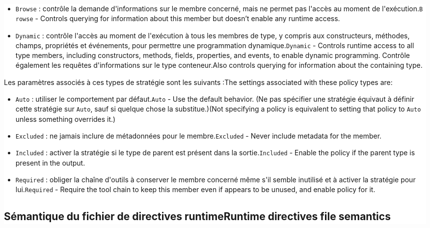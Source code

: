 - <span data-ttu-id="85f5e-237">`Browse` : contrôle la demande d'informations sur le membre concerné, mais ne permet pas l'accès au moment de l'exécution.</span><span class="sxs-lookup"><span data-stu-id="85f5e-237">`Browse` - Controls querying for information about this member but doesn’t enable any runtime access.</span></span>

- <span data-ttu-id="85f5e-238">`Dynamic` : contrôle l'accès au moment de l'exécution à tous les membres de type, y compris aux constructeurs, méthodes, champs, propriétés et événements, pour permettre une programmation dynamique.</span><span class="sxs-lookup"><span data-stu-id="85f5e-238">`Dynamic` - Controls runtime access to all type members, including constructors, methods, fields, properties, and events, to enable dynamic programming.</span></span> <span data-ttu-id="85f5e-239">Contrôle également les requêtes d'informations sur le type conteneur.</span><span class="sxs-lookup"><span data-stu-id="85f5e-239">Also controls querying for information about the containing type.</span></span>

 <span data-ttu-id="85f5e-240">Les paramètres associés à ces types de stratégie sont les suivants :</span><span class="sxs-lookup"><span data-stu-id="85f5e-240">The settings associated with these policy types are:</span></span>

- <span data-ttu-id="85f5e-241">`Auto` : utiliser le comportement par défaut.</span><span class="sxs-lookup"><span data-stu-id="85f5e-241">`Auto` - Use the default behavior.</span></span> <span data-ttu-id="85f5e-242">(Ne pas spécifier une stratégie équivaut à définir cette stratégie sur `Auto`, sauf si quelque chose la substitue.)</span><span class="sxs-lookup"><span data-stu-id="85f5e-242">(Not specifying a policy is equivalent to setting that policy to `Auto` unless something overrides it.)</span></span>

- <span data-ttu-id="85f5e-243">`Excluded` : ne jamais inclure de métadonnées pour le membre.</span><span class="sxs-lookup"><span data-stu-id="85f5e-243">`Excluded` - Never include metadata for the member.</span></span>

- <span data-ttu-id="85f5e-244">`Included` : activer la stratégie si le type de parent est présent dans la sortie.</span><span class="sxs-lookup"><span data-stu-id="85f5e-244">`Included` - Enable the policy if the parent type is present in the output.</span></span>

- <span data-ttu-id="85f5e-245">`Required` : obliger la chaîne d'outils à conserver le membre concerné même s'il semble inutilisé et à activer la stratégie pour lui.</span><span class="sxs-lookup"><span data-stu-id="85f5e-245">`Required` - Require the tool chain to keep this member even if appears to be unused, and enable policy for it.</span></span>

## <a name="runtime-directives-file-semantics"></a><span data-ttu-id="85f5e-246">Sémantique du fichier de directives runtime</span><span class="sxs-lookup"><span data-stu-id="85f5e-246">Runtime directives file semantics</span></span>
